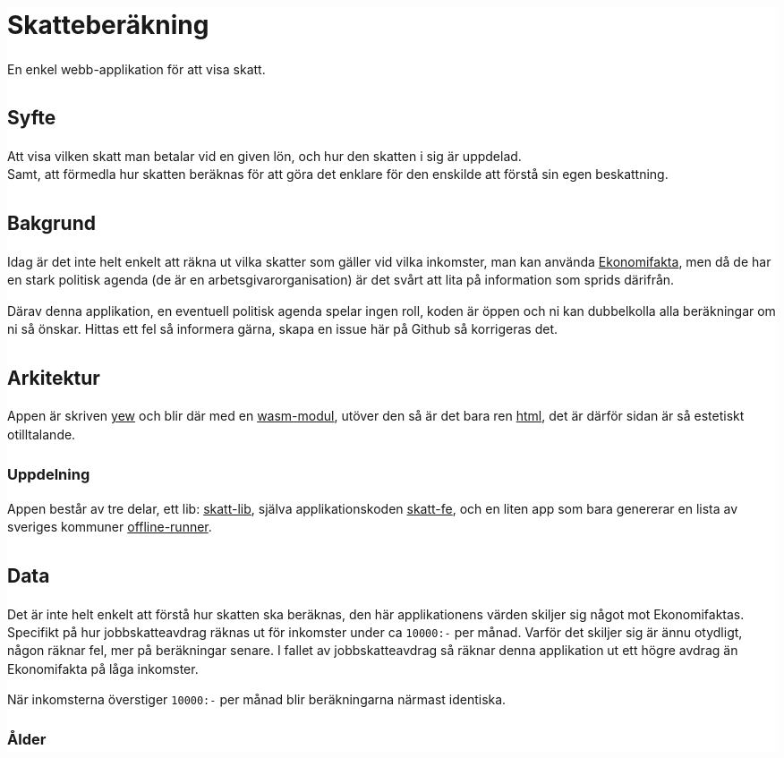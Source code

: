 # Skatteberäkning

En enkel webb-applikation för att visa skatt.  

## Syfte

Att visa vilken skatt man betalar vid en given lön, och hur den skatten i sig är uppdelad.  
Samt, att förmedla hur skatten beräknas för att göra det enklare för den enskilde att förstå 
sin egen beskattning.  

## Bakgrund

Idag är det inte helt enkelt att räkna ut vilka skatter som gäller vid vilka inkomster, 
man kan använda [Ekonomifakta](https://www.ekonomifakta.se/), men då de har en stark politisk agenda
(de är en arbetsgivarorganisation) är det svårt att lita på information som sprids därifrån.  

Därav denna applikation, en eventuell politisk agenda spelar ingen roll, koden 
är öppen och ni kan dubbelkolla alla beräkningar om ni så önskar. Hittas ett fel så informera gärna, 
skapa en issue här på Github så korrigeras det.

## Arkitektur

Appen är skriven [yew](https://github.com/yewstack/yew) och blir där med en [wasm-modul](https://webassembly.org/), 
utöver den så är det bara ren [html](https://en.wikipedia.org/wiki/HTML), det är därför sidan är så 
estetiskt otilltalande.

### Uppdelning

Appen består av tre delar, ett lib: [skatt-lib](./skatt-lib), själva applikationskoden [skatt-fe](./skatt-fe), 
och en liten app som bara genererar en lista av sveriges kommuner [offline-runner](./offline-runner).  


## Data

Det är inte helt enkelt att förstå hur skatten ska beräknas, den här applikationens värden skiljer sig något 
mot Ekonomifaktas.  
Specifikt på hur jobbskatteavdrag räknas ut för inkomster under ca `10000:-` per månad. Varför det skiljer sig 
är ännu otydligt, någon räknar fel, mer på beräkningar senare. I fallet av jobbskatteavdrag
så räknar denna applikation ut ett högre avdrag än Ekonomifakta på låga inkomster.  

När inkomsterna överstiger `10000:-` per månad blir beräkningarna närmast identiska.

### Ålder
